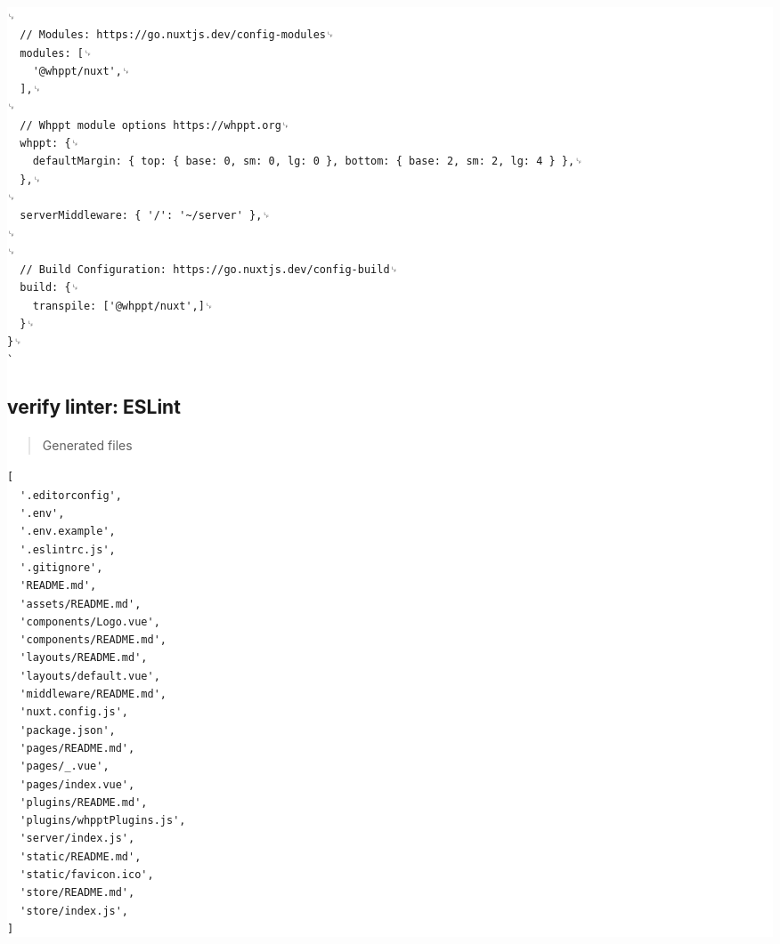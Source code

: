     ␊
      // Modules: https://go.nuxtjs.dev/config-modules␊
      modules: [␊
        '@whppt/nuxt',␊
      ],␊
    ␊
      // Whppt module options https://whppt.org␊
      whppt: {␊
        defaultMargin: { top: { base: 0, sm: 0, lg: 0 }, bottom: { base: 2, sm: 2, lg: 4 } },␊
      },␊
    ␊
      serverMiddleware: { '/': '~/server' },␊
    ␊
    ␊
      // Build Configuration: https://go.nuxtjs.dev/config-build␊
      build: {␊
        transpile: ['@whppt/nuxt',]␊
      }␊
    }␊
    `

## verify linter: ESLint

> Generated files

    [
      '.editorconfig',
      '.env',
      '.env.example',
      '.eslintrc.js',
      '.gitignore',
      'README.md',
      'assets/README.md',
      'components/Logo.vue',
      'components/README.md',
      'layouts/README.md',
      'layouts/default.vue',
      'middleware/README.md',
      'nuxt.config.js',
      'package.json',
      'pages/README.md',
      'pages/_.vue',
      'pages/index.vue',
      'plugins/README.md',
      'plugins/whpptPlugins.js',
      'server/index.js',
      'static/README.md',
      'static/favicon.ico',
      'store/README.md',
      'store/index.js',
    ]
